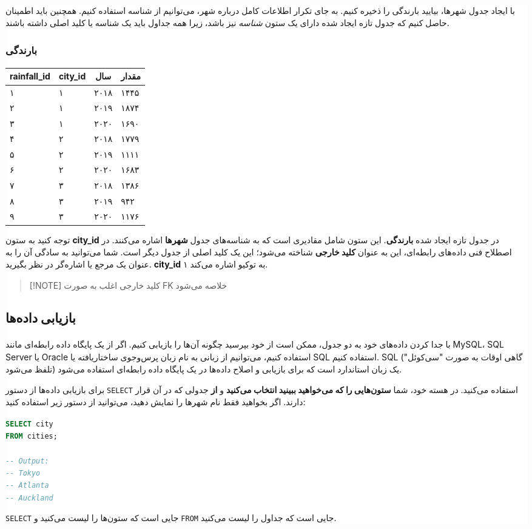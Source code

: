 با ایجاد جدول شهرها، بیایید بارندگی را ذخیره کنیم. به جای تکرار اطلاعات کامل درباره شهر، می‌توانیم از شناسه استفاده کنیم. همچنین باید اطمینان حاصل کنیم که جدول تازه ایجاد شده دارای یک ستون *شناسه* نیز باشد، زیرا همه جداول باید یک شناسه یا کلید اصلی داشته باشند.

### بارندگی

| rainfall_id | city_id | سال  | مقدار |
| ----------- | ------- | ---- | ------|
| ۱           | ۱       | ۲۰۱۸ | ۱۴۴۵ |
| ۲           | ۱       | ۲۰۱۹ | ۱۸۷۴ |
| ۳           | ۱       | ۲۰۲۰ | ۱۶۹۰ |
| ۴           | ۲       | ۲۰۱۸ | ۱۷۷۹ |
| ۵           | ۲       | ۲۰۱۹ | ۱۱۱۱ |
| ۶           | ۲       | ۲۰۲۰ | ۱۶۸۳ |
| ۷           | ۳       | ۲۰۱۸ | ۱۳۸۶ |
| ۸           | ۳       | ۲۰۱۹ | ۹۴۲  |
| ۹           | ۳       | ۲۰۲۰ | ۱۱۷۶ |

توجه کنید به ستون **city_id** در جدول تازه ایجاد شده **بارندگی**. این ستون شامل مقادیری است که به شناسه‌های جدول **شهرها** اشاره می‌کنند. در اصطلاح فنی داده‌های رابطه‌ای، این به عنوان **کلید خارجی** شناخته می‌شود؛ این یک کلید اصلی از جدول دیگر است. شما می‌توانید به سادگی آن را به عنوان یک مرجع یا اشاره‌گر در نظر بگیرید. **city_id** ۱ به توکیو اشاره می‌کند.

> [!NOTE] کلید خارجی اغلب به صورت FK خلاصه می‌شود

## بازیابی داده‌ها

با جدا کردن داده‌های خود به دو جدول، ممکن است از خود بپرسید چگونه آن‌ها را بازیابی کنیم. اگر از یک پایگاه داده رابطه‌ای مانند MySQL، SQL Server یا Oracle استفاده کنیم، می‌توانیم از زبانی به نام زبان پرس‌وجوی ساختاریافته یا SQL استفاده کنیم. SQL (گاهی اوقات به صورت "سی‌کوئل" تلفظ می‌شود) یک زبان استاندارد است که برای بازیابی و اصلاح داده‌ها در یک پایگاه داده رابطه‌ای استفاده می‌شود.

برای بازیابی داده‌ها از دستور `SELECT` استفاده می‌کنید. در هسته خود، شما **ستون‌هایی را که می‌خواهید ببینید انتخاب می‌کنید** و **از** جدولی که در آن قرار دارند. اگر بخواهید فقط نام شهرها را نمایش دهید، می‌توانید از دستور زیر استفاده کنید:

```sql
SELECT city
FROM cities;

-- Output:
-- Tokyo
-- Atlanta
-- Auckland
```

`SELECT` جایی است که ستون‌ها را لیست می‌کنید و `FROM` جایی است که جداول را لیست می‌کنید.
